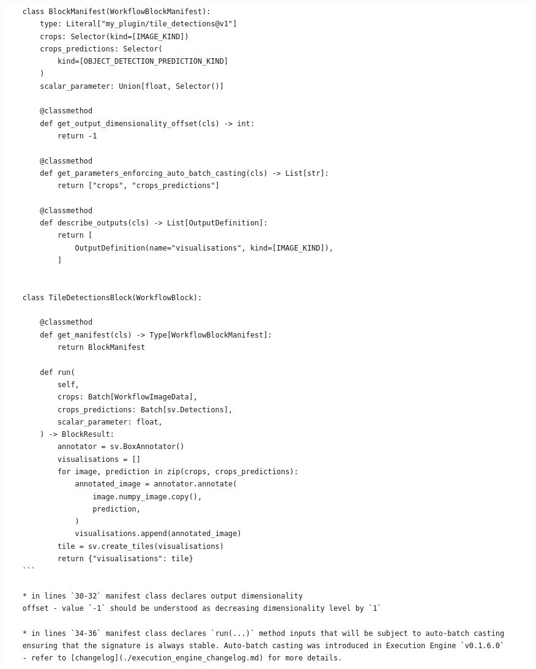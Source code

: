         
        class BlockManifest(WorkflowBlockManifest):
            type: Literal["my_plugin/tile_detections@v1"]
            crops: Selector(kind=[IMAGE_KIND])
            crops_predictions: Selector(
                kind=[OBJECT_DETECTION_PREDICTION_KIND]
            )
            scalar_parameter: Union[float, Selector()]
        
            @classmethod
            def get_output_dimensionality_offset(cls) -> int:
                return -1

            @classmethod
            def get_parameters_enforcing_auto_batch_casting(cls) -> List[str]:
                return ["crops", "crops_predictions"]
        
            @classmethod
            def describe_outputs(cls) -> List[OutputDefinition]:
                return [
                    OutputDefinition(name="visualisations", kind=[IMAGE_KIND]),
                ]
        
        
        class TileDetectionsBlock(WorkflowBlock):
        
            @classmethod
            def get_manifest(cls) -> Type[WorkflowBlockManifest]:
                return BlockManifest
        
            def run(
                self,
                crops: Batch[WorkflowImageData],
                crops_predictions: Batch[sv.Detections],
                scalar_parameter: float,
            ) -> BlockResult:
                annotator = sv.BoxAnnotator()
                visualisations = []
                for image, prediction in zip(crops, crops_predictions):
                    annotated_image = annotator.annotate(
                        image.numpy_image.copy(),
                        prediction,
                    )
                    visualisations.append(annotated_image)
                tile = sv.create_tiles(visualisations)
                return {"visualisations": tile}
        ```

        * in lines `30-32` manifest class declares output dimensionality 
        offset - value `-1` should be understood as decreasing dimensionality level by `1`

        * in lines `34-36` manifest class declares `run(...)` method inputs that will be subject to auto-batch casting
        ensuring that the signature is always stable. Auto-batch casting was introduced in Execution Engine `v0.1.6.0` 
        - refer to [changelog](./execution_engine_changelog.md) for more details.
